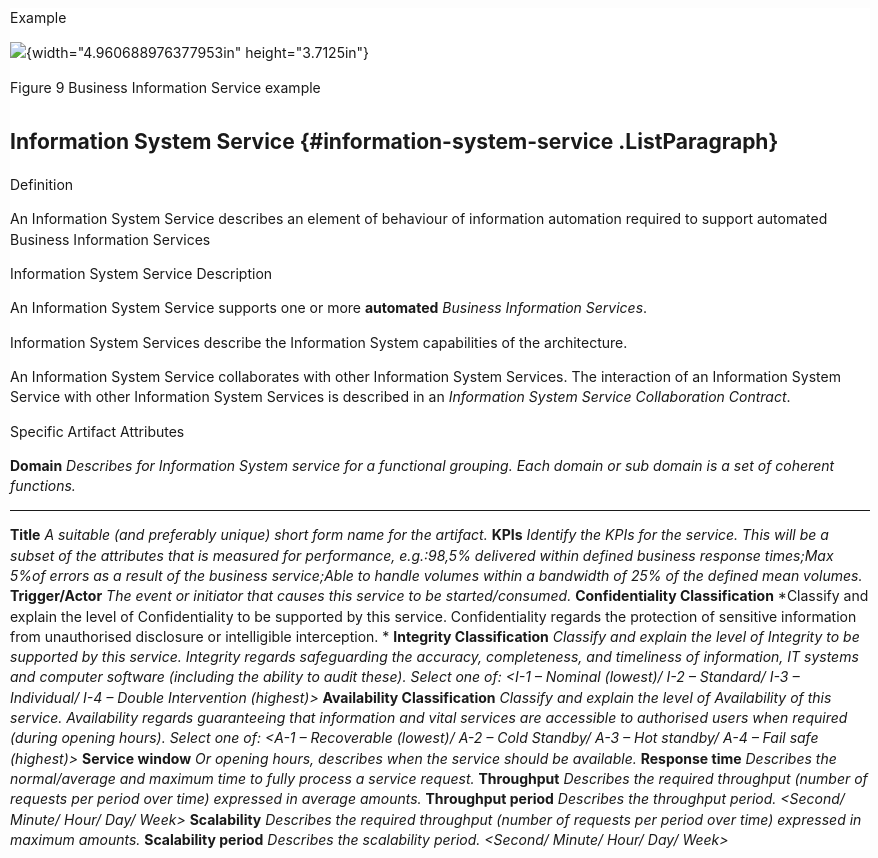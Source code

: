 <span id="_Toc115" class="anchor"></span>Example

![](media/image17.png){width="4.960688976377953in" height="3.7125in"}

Figure 9 Business Information Service example

Information System Service {#information-system-service .ListParagraph}
--------------------------

<span id="_Toc117" class="anchor"></span>Definition

An Information System Service describes an element of behaviour of
information automation required to support automated Business
Information Services

<span id="_Toc118" class="anchor"></span>Information System Service
Description

An Information System Service supports one or more **automated**
*Business Information Services*.

Information System Services describe the Information System capabilities
of the architecture.

An Information System Service collaborates with other Information System
Services. The interaction of an Information System Service with other
Information System Services is described in an *Information System
Service Collaboration Contract*.

<span id="_Toc119" class="anchor"></span>Specific Artifact Attributes

  **Domain**                             *Describes for Information System service for a functional grouping. Each domain or sub domain is a set of coherent functions.*
  -------------------------------------- ------------------------------------------------------------------------------------------------------------------------------------------------------------------------------------------------------------------------------------------------------------------------------------------------------------------------------------------------------------------------
  **Title**                              *A suitable (and preferably unique) short form name for the artifact.*
  **KPIs**                               *Identify the KPIs for the service. This will be a subset of the attributes that is measured for performance, e.g.:98,5% delivered within defined business response times;Max 5%of errors as a result of the business service;Able to handle volumes within a bandwidth of 25% of the defined mean volumes.*
  **Trigger/Actor**                      *The event or initiator that causes this service to be started/consumed.*
  **Confidentiality Classification**     *Classify and explain the level of Confidentiality to be supported by this service. Confidentiality regards the protection of sensitive information from unauthorised disclosure or intelligible interception. *
  **Integrity Classification**           *Classify and explain the level of Integrity to be supported by this service. Integrity regards safeguarding the accuracy, completeness, and timeliness of information, IT systems and computer software (including the ability to audit these). Select one of: &lt;I-1 – Nominal (lowest)/ I-2 – Standard/ I-3 – Individual/ I-4 – Double Intervention (highest)&gt;*
  **Availability Classification**        *Classify and explain the level of Availability of this service. Availability regards guaranteeing that information and vital services are accessible to authorised users when required (during opening hours). Select one of: &lt;A-1 – Recoverable (lowest)/ A-2 – Cold Standby/ A-3 – Hot standby/ A-4 – Fail safe (highest)&gt;*
  **Service window**                     *Or opening hours, describes when the service should be available.*
  **Response time**                      *Describes the normal/average and maximum time to fully process a service request.*
  **Throughput**                         *Describes the required throughput (number of requests per period over time) expressed in average amounts.*
  **Throughput period**                  *Describes the throughput period. &lt;Second/ Minute/ Hour/ Day/ Week&gt;*
  **Scalability**                        *Describes the required throughput (number of requests per period over time) expressed in maximum amounts.*
  **Scalability period**                 *Describes the scalability period. &lt;Second/ Minute/ Hour/ Day/ Week&gt;*
